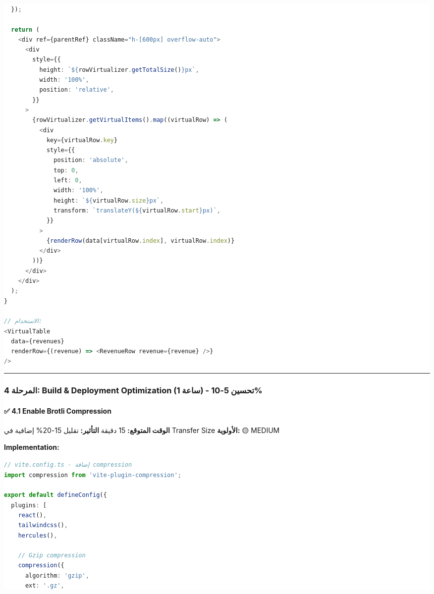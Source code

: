 ```typescript
  });

  return (
    <div ref={parentRef} className="h-[600px] overflow-auto">
      <div
        style={{
          height: `${rowVirtualizer.getTotalSize()}px`,
          width: '100%',
          position: 'relative',
        }}
      >
        {rowVirtualizer.getVirtualItems().map((virtualRow) => (
          <div
            key={virtualRow.key}
            style={{
              position: 'absolute',
              top: 0,
              left: 0,
              width: '100%',
              height: `${virtualRow.size}px`,
              transform: `translateY(${virtualRow.start}px)`,
            }}
          >
            {renderRow(data[virtualRow.index], virtualRow.index)}
          </div>
        ))}
      </div>
    </div>
  );
}

// الاستخدام:
<VirtualTable
  data={revenues}
  renderRow={(revenue) => <RevenueRow revenue={revenue} />}
/>
```

---

### **المرحلة 4: Build & Deployment Optimization (1 ساعة) - تحسين 5-10%**

#### ✅ **4.1 Enable Brotli Compression**
**الوقت المتوقع:** 15 دقيقة
**التأثير:** تقليل 15-20% إضافية في Transfer Size
**الأولوية:** 🟡 MEDIUM

**Implementation:**

```typescript
// vite.config.ts - إضافة compression
import compression from 'vite-plugin-compression';

export default defineConfig({
  plugins: [
    react(),
    tailwindcss(),
    hercules(),

    // Gzip compression
    compression({
      algorithm: 'gzip',
      ext: '.gz',
```